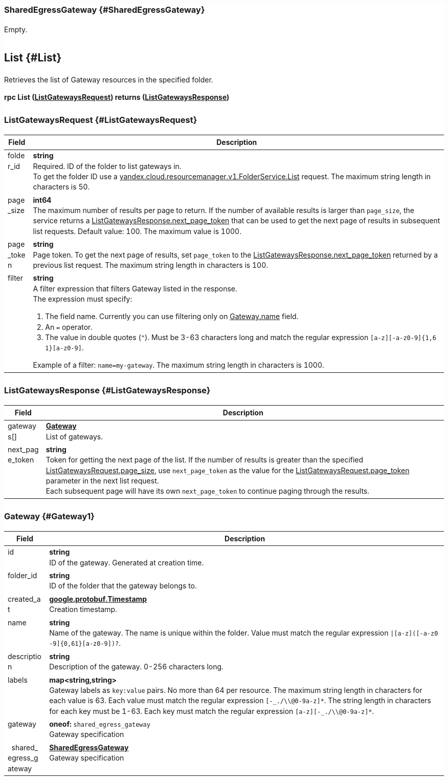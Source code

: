 
### SharedEgressGateway {#SharedEgressGateway}

Empty.

## List {#List}

Retrieves the list of Gateway resources in the specified folder.

**rpc List ([ListGatewaysRequest](#ListGatewaysRequest)) returns ([ListGatewaysResponse](#ListGatewaysResponse))**

### ListGatewaysRequest {#ListGatewaysRequest}

Field | Description
--- | ---
folder_id | **string**<br>Required. ID of the folder to list gateways in. <br>To get the folder ID use a [yandex.cloud.resourcemanager.v1.FolderService.List](/docs/resource-manager/api-ref/grpc/folder_service#List) request. The maximum string length in characters is 50.
page_size | **int64**<br>The maximum number of results per page to return. If the number of available results is larger than `page_size`, the service returns a [ListGatewaysResponse.next_page_token](#ListGatewaysResponse) that can be used to get the next page of results in subsequent list requests. Default value: 100. The maximum value is 1000.
page_token | **string**<br>Page token. To get the next page of results, set `page_token` to the [ListGatewaysResponse.next_page_token](#ListGatewaysResponse) returned by a previous list request. The maximum string length in characters is 100.
filter | **string**<br>A filter expression that filters Gateway listed in the response. <br>The expression must specify: <ol><li>The field name. Currently you can use filtering only on [Gateway.name](#Gateway1) field. </li><li>An `=` operator. </li><li>The value in double quotes (`"`). Must be 3-63 characters long and match the regular expression `[a-z][-a-z0-9]{1,61}[a-z0-9]`. </li></ol>Example of a filter: `name=my-gateway`. The maximum string length in characters is 1000.


### ListGatewaysResponse {#ListGatewaysResponse}

Field | Description
--- | ---
gateways[] | **[Gateway](#Gateway1)**<br>List of gateways. 
next_page_token | **string**<br>Token for getting the next page of the list. If the number of results is greater than the specified [ListGatewaysRequest.page_size](#ListGatewaysRequest), use `next_page_token` as the value for the [ListGatewaysRequest.page_token](#ListGatewaysRequest) parameter in the next list request. <br>Each subsequent page will have its own `next_page_token` to continue paging through the results. 


### Gateway {#Gateway1}

Field | Description
--- | ---
id | **string**<br>ID of the gateway. Generated at creation time. 
folder_id | **string**<br>ID of the folder that the gateway belongs to. 
created_at | **[google.protobuf.Timestamp](https://developers.google.com/protocol-buffers/docs/reference/google.protobuf#timestamp)**<br>Creation timestamp. 
name | **string**<br>Name of the gateway. The name is unique within the folder. Value must match the regular expression ``\|[a-z]([-a-z0-9]{0,61}[a-z0-9])?``. 
description | **string**<br>Description of the gateway. 0-256 characters long. 
labels | **map<string,string>**<br>Gateway labels as `key:value` pairs. No more than 64 per resource. The maximum string length in characters for each value is 63. Each value must match the regular expression `[-_./\\@0-9a-z]*`. The string length in characters for each key must be 1-63. Each key must match the regular expression `[a-z][-_./\\@0-9a-z]*`. 
gateway | **oneof:** `shared_egress_gateway`<br>Gateway specification
&nbsp;&nbsp;shared_egress_gateway | **[SharedEgressGateway](#SharedEgressGateway1)**<br>Gateway specification 
